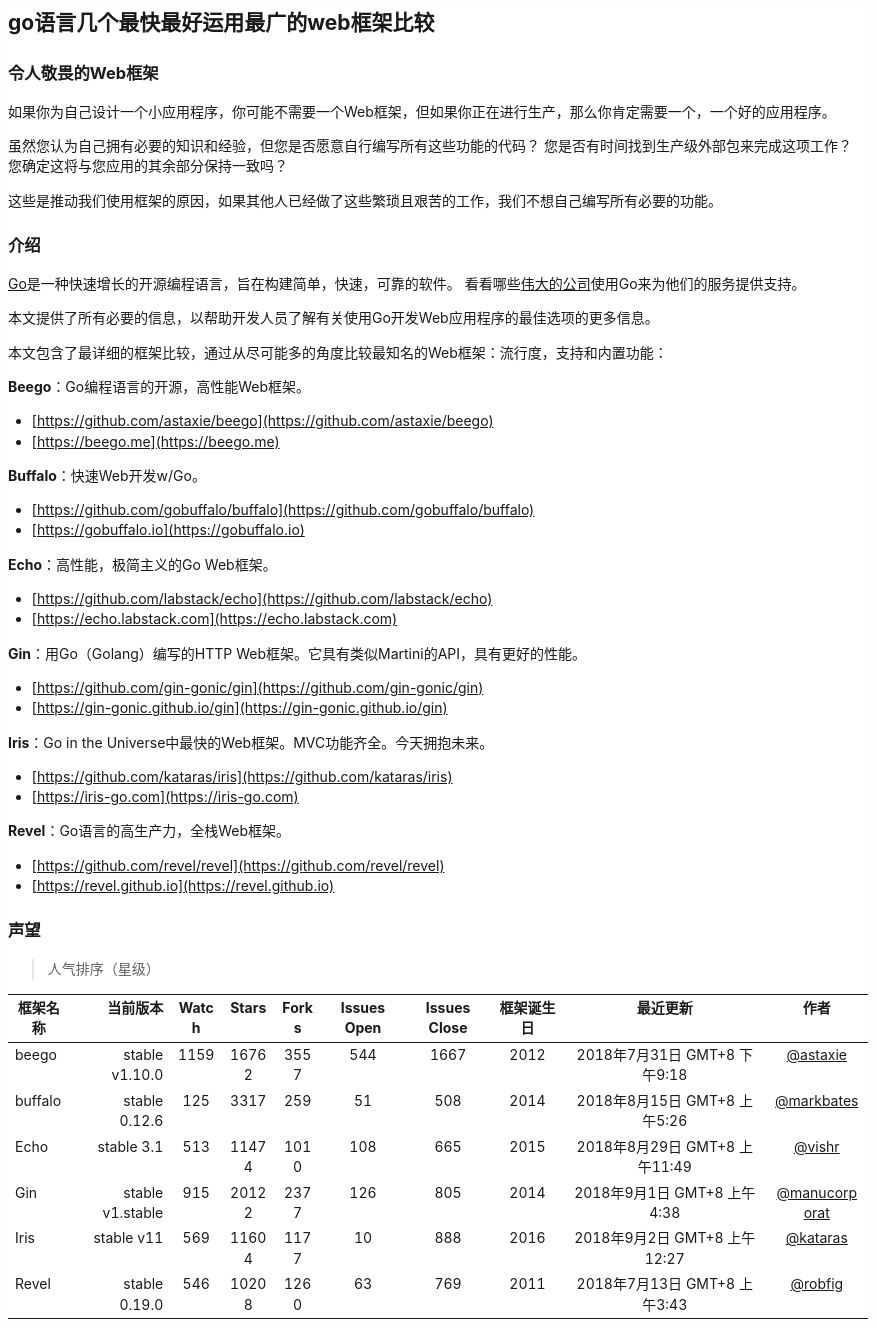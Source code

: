 ## go语言几个最快最好运用最广的web框架比较

### 令人敬畏的Web框架

如果你为自己设计一个小应用程序，你可能不需要一个Web框架，但如果你正在进行生产，那么你肯定需要一个，一个好的应用程序。

虽然您认为自己拥有必要的知识和经验，但您是否愿意自行编写所有这些功能的代码？
您是否有时间找到生产级外部包来完成这项工作？ 您确定这将与您应用的其余部分保持一致吗？

这些是推动我们使用框架的原因，如果其他人已经做了这些繁琐且艰苦的工作，我们不想自己编写所有必要的功能。

### 介绍

[Go](https://golang.org/)是一种快速增长的开源编程语言，旨在构建简单，快速，可靠的软件。 看看哪些[伟大的公司](https://github.com/golang/go/wiki/GoUsers)使用Go来为他们的服务提供支持。

本文提供了所有必要的信息，以帮助开发人员了解有关使用Go开发Web应用程序的最佳选项的更多信息。

本文包含了最详细的框架比较，通过从尽可能多的角度比较最知名的Web框架：流行度，支持和内置功能：

**Beego**：Go编程语言的开源，高性能Web框架。

* [https://github.com/astaxie/beego](https://github.com/astaxie/beego)
* [https://beego.me](https://beego.me)

**Buffalo**：快速Web开发w/Go。

* [https://github.com/gobuffalo/buffalo](https://github.com/gobuffalo/buffalo)
* [https://gobuffalo.io](https://gobuffalo.io)

**Echo**：高性能，极简主义的Go Web框架。

* [https://github.com/labstack/echo](https://github.com/labstack/echo)
* [https://echo.labstack.com](https://echo.labstack.com)

**Gin**：用Go（Golang）编写的HTTP Web框架。它具有类似Martini的API，具有更好的性能。

* [https://github.com/gin-gonic/gin](https://github.com/gin-gonic/gin)
* [https://gin-gonic.github.io/gin](https://gin-gonic.github.io/gin)

**Iris**：Go in the Universe中最快的Web框架。MVC功能齐全。今天拥抱未来。

* [https://github.com/kataras/iris](https://github.com/kataras/iris)
* [https://iris-go.com](https://iris-go.com)

**Revel**：Go语言的高生产力，全栈Web框架。

* [https://github.com/revel/revel](https://github.com/revel/revel)
* [https://revel.github.io](https://revel.github.io)

### 声望

> 人气排序（星级）

| 框架名称 | 当前版本|Watch|Stars| Forks| Issues Open|Issues Close|框架诞生日|最近更新|作者|
| -------- | -----:   | :----: | :----: | :----: |  :----: | :----: | :----: |:----: |:----: |
|beego|stable v1.10.0| 1159 |16762|3557|544|1667|2012|2018年7月31日 GMT+8 下午9:18|[@astaxie](https://github.com/astaxie)|
|buffalo|stable 0.12.6|125 |3317|259|51|508|2014| 2018年8月15日 GMT+8 上午5:26|[@markbates](https://github.com/markbates)|
|Echo|stable 3.1|513|11474 |1010|108|665|2015|2018年8月29日 GMT+8 上午11:49|[@vishr](https://github.com/vishr)|
|Gin|stable v1.stable |915|20122|2377|126|805|2014|2018年9月1日 GMT+8 上午4:38|[@manucorporat](https://github.com/manucorporat)|
|Iris|stable v11|569 |11604|1177|10|888|2016| 2018年9月2日 GMT+8 上午12:27|[@kataras](https://github.com/kataras)|
|Revel|stable 0.19.0|546  |10208|1260|63|769|2011|2018年7月13日 GMT+8 上午3:43|[@robfig](https://github.com/robfig)|
